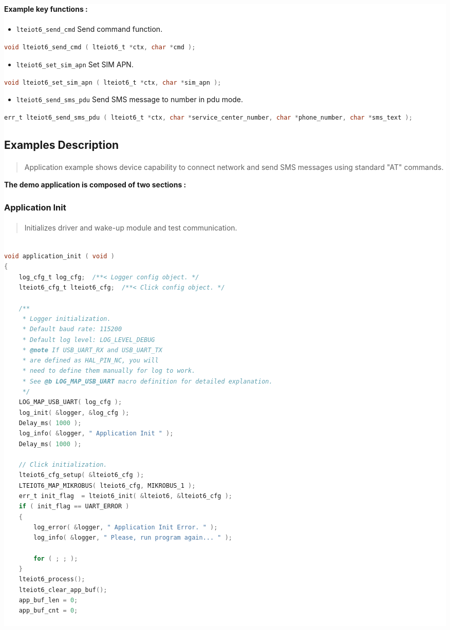#### Example key functions :

- `lteiot6_send_cmd` Send command function.
```c
void lteiot6_send_cmd ( lteiot6_t *ctx, char *cmd );
```

- `lteiot6_set_sim_apn` Set SIM APN.
```c
void lteiot6_set_sim_apn ( lteiot6_t *ctx, char *sim_apn );
```

- `lteiot6_send_sms_pdu` Send SMS message to number in pdu mode.
```c
err_t lteiot6_send_sms_pdu ( lteiot6_t *ctx, char *service_center_number, char *phone_number, char *sms_text );
```

## Examples Description

> Application example shows device capability to connect 
network and send SMS messages using standard "AT" commands.

**The demo application is composed of two sections :**

### Application Init 

> Initializes driver and wake-up module and test communication.

```c

void application_init ( void ) 
{
    log_cfg_t log_cfg;  /**< Logger config object. */
    lteiot6_cfg_t lteiot6_cfg;  /**< Click config object. */

    /** 
     * Logger initialization.
     * Default baud rate: 115200
     * Default log level: LOG_LEVEL_DEBUG
     * @note If USB_UART_RX and USB_UART_TX 
     * are defined as HAL_PIN_NC, you will 
     * need to define them manually for log to work. 
     * See @b LOG_MAP_USB_UART macro definition for detailed explanation.
     */
    LOG_MAP_USB_UART( log_cfg );
    log_init( &logger, &log_cfg );
    Delay_ms( 1000 );
    log_info( &logger, " Application Init " );
    Delay_ms( 1000 );

    // Click initialization.
    lteiot6_cfg_setup( &lteiot6_cfg );
    LTEIOT6_MAP_MIKROBUS( lteiot6_cfg, MIKROBUS_1 );
    err_t init_flag  = lteiot6_init( &lteiot6, &lteiot6_cfg );
    if ( init_flag == UART_ERROR ) 
    {
        log_error( &logger, " Application Init Error. " );
        log_info( &logger, " Please, run program again... " );

        for ( ; ; );
    }
    lteiot6_process();
    lteiot6_clear_app_buf(); 
    app_buf_len = 0;
    app_buf_cnt = 0;
    
```